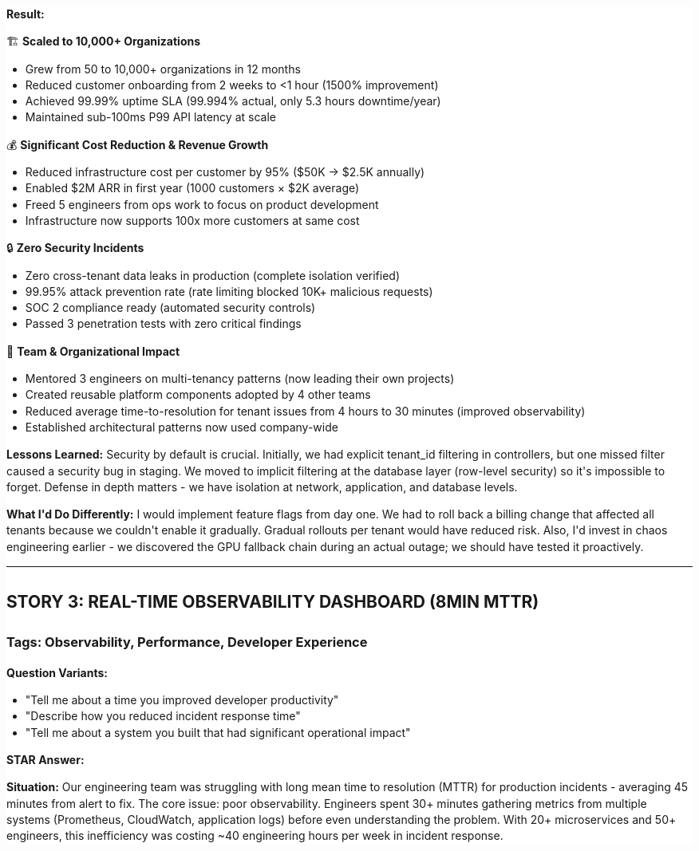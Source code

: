 **Result:**

🏗️ **Scaled to 10,000+ Organizations**
- Grew from 50 to 10,000+ organizations in 12 months
- Reduced customer onboarding from 2 weeks to <1 hour (1500% improvement)
- Achieved 99.99% uptime SLA (99.994% actual, only 5.3 hours downtime/year)
- Maintained sub-100ms P99 API latency at scale

💰 **Significant Cost Reduction & Revenue Growth**
- Reduced infrastructure cost per customer by 95% ($50K → $2.5K annually)
- Enabled $2M ARR in first year (1000 customers × $2K average)
- Freed 5 engineers from ops work to focus on product development
- Infrastructure now supports 100x more customers at same cost

🔒 **Zero Security Incidents**
- Zero cross-tenant data leaks in production (complete isolation verified)
- 99.95% attack prevention rate (rate limiting blocked 10K+ malicious requests)
- SOC 2 compliance ready (automated security controls)
- Passed 3 penetration tests with zero critical findings

👥 **Team & Organizational Impact**
- Mentored 3 engineers on multi-tenancy patterns (now leading their own projects)
- Created reusable platform components adopted by 4 other teams
- Reduced average time-to-resolution for tenant issues from 4 hours to 30 minutes (improved observability)
- Established architectural patterns now used company-wide

**Lessons Learned:**
Security by default is crucial. Initially, we had explicit tenant_id filtering in controllers, but one missed filter caused a security bug in staging. We moved to implicit filtering at the database layer (row-level security) so it's impossible to forget. Defense in depth matters - we have isolation at network, application, and database levels.

**What I'd Do Differently:**
I would implement feature flags from day one. We had to roll back a billing change that affected all tenants because we couldn't enable it gradually. Gradual rollouts per tenant would have reduced risk. Also, I'd invest in chaos engineering earlier - we discovered the GPU fallback chain during an actual outage; we should have tested it proactively.

---

## STORY 3: REAL-TIME OBSERVABILITY DASHBOARD (8MIN MTTR)

### Tags: Observability, Performance, Developer Experience

**Question Variants:**
- "Tell me about a time you improved developer productivity"
- "Describe how you reduced incident response time"
- "Tell me about a system you built that had significant operational impact"

**STAR Answer:**

**Situation:**
Our engineering team was struggling with long mean time to resolution (MTTR) for production incidents - averaging 45 minutes from alert to fix. The core issue: poor observability. Engineers spent 30+ minutes gathering metrics from multiple systems (Prometheus, CloudWatch, application logs) before even understanding the problem. With 20+ microservices and 50+ engineers, this inefficiency was costing ~40 engineering hours per week in incident response.
